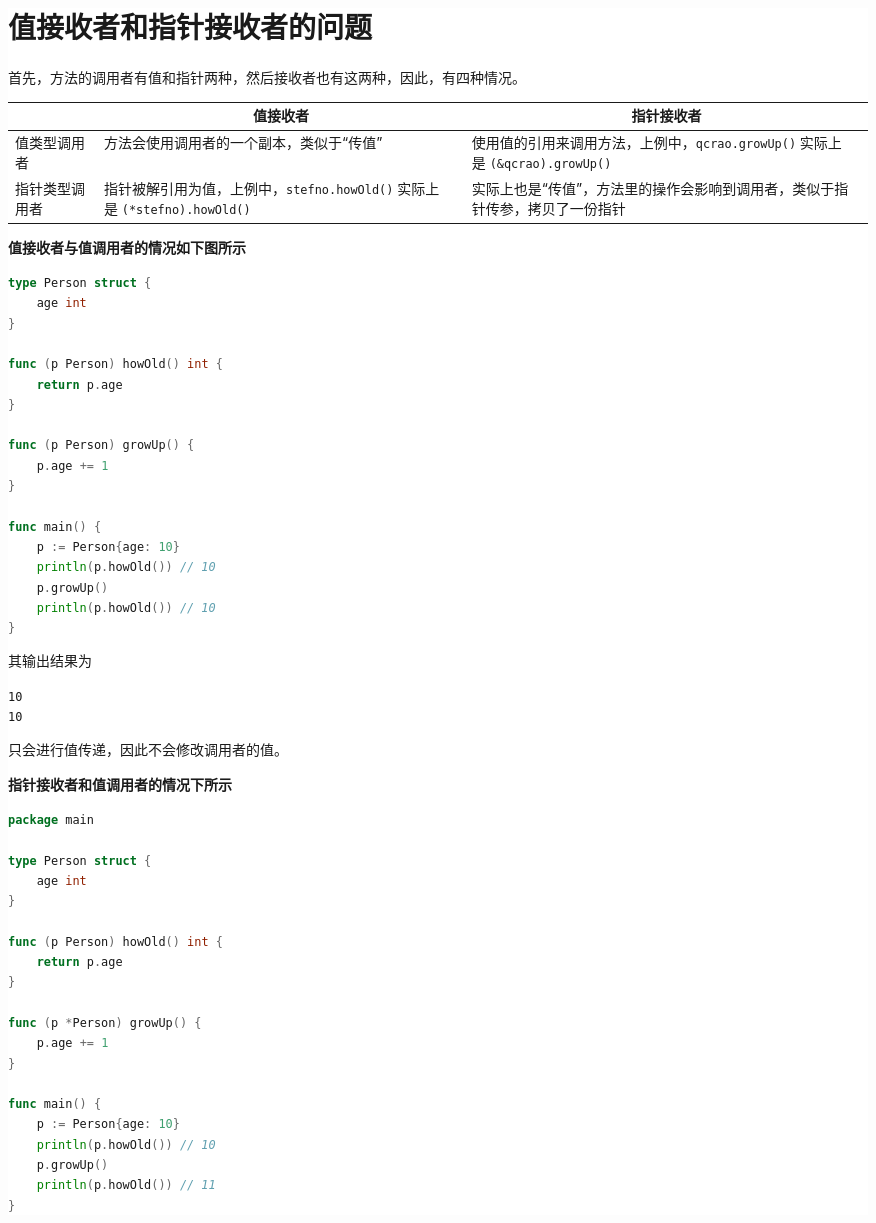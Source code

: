 # 值接收者和指针接收者的问题

首先，方法的调用者有值和指针两种，然后接收者也有这两种，因此，有四种情况。

|         | 值接收者                                                     | 指针接收者                                                     |
| ------- | -------------------------------------------------------- | --------------------------------------------------------- |
| 值类型调用者  | 方法会使用调用者的一个副本，类似于“传值”                                    | 使用值的引用来调用方法，上例中，`qcrao.growUp()` 实际上是 `(&qcrao).growUp()` |
| 指针类型调用者 | 指针被解引用为值，上例中，`stefno.howOld()` 实际上是 `(*stefno).howOld()` | 实际上也是“传值”，方法里的操作会影响到调用者，类似于指针传参，拷贝了一份指针                   |

**值接收者与值调用者的情况如下图所示**

```go
type Person struct {
    age int
}

func (p Person) howOld() int {
    return p.age
}

func (p Person) growUp() {
    p.age += 1
}

func main() {
    p := Person{age: 10}
    println(p.howOld()) // 10
    p.growUp()
    println(p.howOld()) // 10
}
```

其输出结果为

```shell
10
10
```

只会进行值传递，因此不会修改调用者的值。

**指针接收者和值调用者的情况下所示**

```go
package main

type Person struct {
    age int
}

func (p Person) howOld() int {
    return p.age
}

func (p *Person) growUp() {
    p.age += 1
}

func main() {
    p := Person{age: 10}
    println(p.howOld()) // 10
    p.growUp()
    println(p.howOld()) // 11
}

```